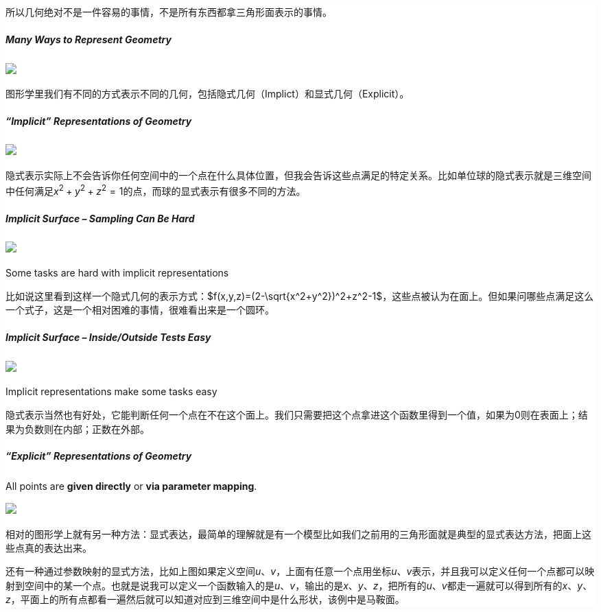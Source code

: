 

所以几何绝对不是一件容易的事情，不是所有东西都拿三角形面表示的事情。



##### Many Ways to Represent Geometry

![](https://cdn.jsdelivr.net/gh/Yousazoe/picgo-repo/img/image-20210419170226357.png)



图形学里我们有不同的方式表示不同的几何，包括隐式几何（Implict）和显式几何（Explicit）。



##### “Implicit” Representations of Geometry

![](https://cdn.jsdelivr.net/gh/Yousazoe/picgo-repo/img/image-20210419170553516.png)



隐式表示实际上不会告诉你任何空间中的一个点在什么具体位置，但我会告诉这些点满足的特定关系。比如单位球的隐式表示就是三维空间中任何满足$x^2+y^2+z^2=1$的点，而球的显式表示有很多不同的方法。



##### Implicit Surface – Sampling Can Be Hard

![](https://cdn.jsdelivr.net/gh/Yousazoe/picgo-repo/img/image-20210419171231858.png)



Some tasks are hard with implicit representations



比如说这里看到这样一个隐式几何的表示方式：$f(x,y,z)=(2-\sqrt{x^2+y^2})^2+z^2-1$，这些点被认为在面上。但如果问哪些点满足这么一个式子，这是一个相对困难的事情，很难看出来是一个圆环。



##### Implicit Surface – Inside/Outside Tests Easy

![](https://cdn.jsdelivr.net/gh/Yousazoe/picgo-repo/img/image-20210420094230176.png)

Implicit representations make some tasks easy



隐式表示当然也有好处，它能判断任何一个点在不在这个面上。我们只需要把这个点拿进这个函数里得到一个值，如果为0则在表面上；结果为负数则在内部；正数在外部。



##### “Explicit” Representations of Geometry

All points are **given directly** or **via parameter mapping**.

![](https://cdn.jsdelivr.net/gh/Yousazoe/picgo-repo/img/image-20210420095003103.png)



相对的图形学上就有另一种方法：显式表达，最简单的理解就是有一个模型比如我们之前用的三角形面就是典型的显式表达方法，把面上这些点真的表达出来。

还有一种通过参数映射的显式方法，比如上图如果定义空间$u、v$，上面有任意一个点用坐标$u、v$表示，并且我可以定义任何一个点都可以映射到空间中的某一个点。也就是说我可以定义一个函数输入的是$u、v$，输出的是$x、y、z$，把所有的$u、v$都走一遍就可以得到所有的$x、y、z$，平面上的所有点都看一遍然后就可以知道对应到三维空间中是什么形状，该例中是马鞍面。
